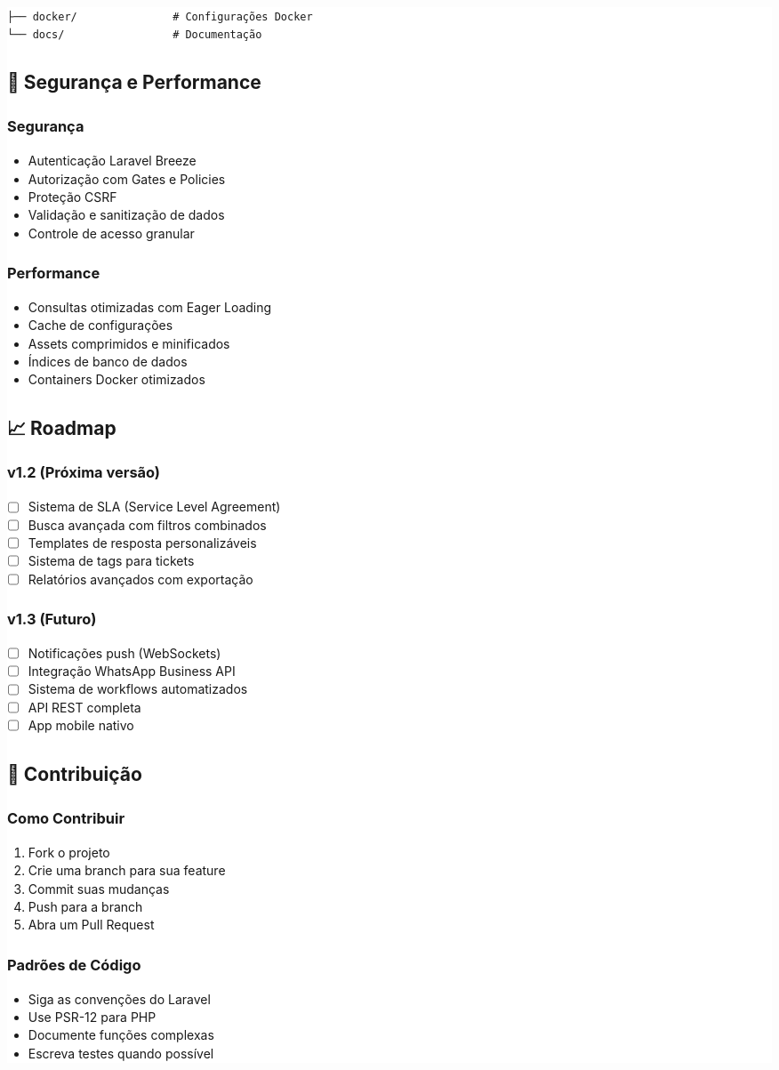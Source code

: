 ```
├── docker/               # Configurações Docker
└── docs/                 # Documentação
```

## **🔐 Segurança e Performance**

### **Segurança**
- Autenticação Laravel Breeze
- Autorização com Gates e Policies
- Proteção CSRF
- Validação e sanitização de dados
- Controle de acesso granular

### **Performance**
- Consultas otimizadas com Eager Loading
- Cache de configurações
- Assets comprimidos e minificados
- Índices de banco de dados
- Containers Docker otimizados

## **📈 Roadmap**

### **v1.2 (Próxima versão)**
- [ ] Sistema de SLA (Service Level Agreement)
- [ ] Busca avançada com filtros combinados
- [ ] Templates de resposta personalizáveis
- [ ] Sistema de tags para tickets
- [ ] Relatórios avançados com exportação

### **v1.3 (Futuro)**
- [ ] Notificações push (WebSockets)
- [ ] Integração WhatsApp Business API
- [ ] Sistema de workflows automatizados
- [ ] API REST completa
- [ ] App mobile nativo

## **🤝 Contribuição**

### **Como Contribuir**
1. Fork o projeto
2. Crie uma branch para sua feature
3. Commit suas mudanças
4. Push para a branch
5. Abra um Pull Request

### **Padrões de Código**
- Siga as convenções do Laravel
- Use PSR-12 para PHP
- Documente funções complexas
- Escreva testes quando possível
